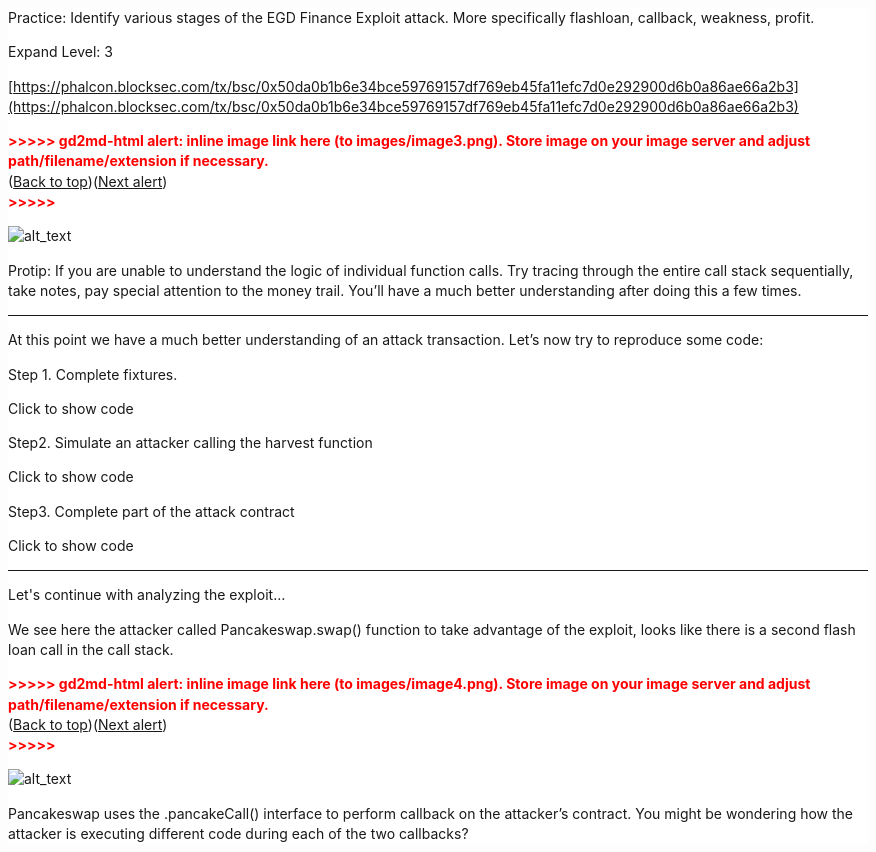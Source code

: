 Practice: Identify various stages of the EGD Finance Exploit attack. More specifically flashloan, callback, weakness, profit.

Expand Level: 3

[https://phalcon.blocksec.com/tx/bsc/0x50da0b1b6e34bce59769157df769eb45fa11efc7d0e292900d6b0a86ae66a2b3](https://phalcon.blocksec.com/tx/bsc/0x50da0b1b6e34bce59769157df769eb45fa11efc7d0e292900d6b0a86ae66a2b3)



<p id="gdcalert3" ><span style="color: red; font-weight: bold">>>>>>  gd2md-html alert: inline image link here (to images/image3.png). Store image on your image server and adjust path/filename/extension if necessary. </span><br>(<a href="#">Back to top</a>)(<a href="#gdcalert4">Next alert</a>)<br><span style="color: red; font-weight: bold">>>>>> </span></p>


![alt_text](images/image3.png "image_tooltip")


Protip: If you are unable to understand the logic of individual function calls. Try tracing through the entire call stack sequentially, take notes, pay special attention to the money trail. You’ll have a much better understanding after doing this a few times.


---

At this point we have a much better understanding of an attack transaction. Let’s now try to reproduce some code:

Step 1. Complete fixtures.

Click to show code

Step2. Simulate an attacker calling the harvest function

Click to show code

Step3. Complete part of the attack contract

Click to show code


---

Let's continue with analyzing the exploit…

We see here the attacker called Pancakeswap.swap() function to take advantage of the exploit, looks like there is a second flash loan call in the call stack.



<p id="gdcalert4" ><span style="color: red; font-weight: bold">>>>>>  gd2md-html alert: inline image link here (to images/image4.png). Store image on your image server and adjust path/filename/extension if necessary. </span><br>(<a href="#">Back to top</a>)(<a href="#gdcalert5">Next alert</a>)<br><span style="color: red; font-weight: bold">>>>>> </span></p>


![alt_text](images/image4.png "image_tooltip")


Pancakeswap uses the .pancakeCall() interface to perform callback on the attacker’s contract. You might be wondering how the attacker is executing different code during each of the two  callbacks?
